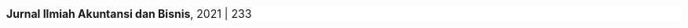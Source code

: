 <p><span class="font0" style="font-weight:bold;">Jurnal Ilmiah Akuntansi dan Bisnis</span><span class="font0">, 2021 | 233</span></p>